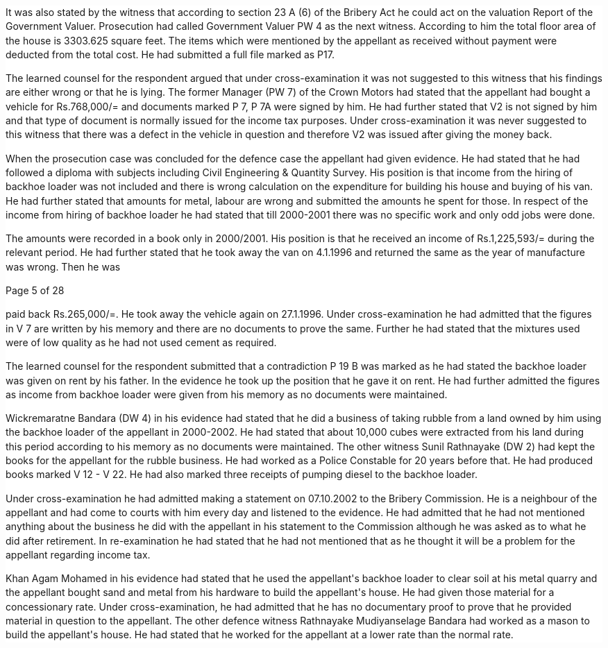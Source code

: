 It was also stated by the witness that according to section 23 A (6) of the Bribery Act he could act on the valuation Report of the Government Valuer. Prosecution had called Government Valuer PW 4 as the next witness. According to him the total floor area of the house is 3303.625 square feet. The items which were mentioned by the appellant as received without payment were deducted from the total cost. He had submitted a full file marked as P17.

The learned counsel for the respondent argued that under cross-examination it was not suggested to this witness that his findings are either wrong or that he is lying. The former Manager (PW 7) of the Crown Motors had stated that the appellant had bought a vehicle for Rs.768,000/= and documents marked P 7, P 7A were signed by him. He had further stated that V2 is not signed by him and that type of document is normally issued for the income tax purposes. Under cross-examination it was never suggested to this witness that there was a defect in the vehicle in question and therefore V2 was issued after giving the money back.

When the prosecution case was concluded for the defence case the appellant had given evidence. He had stated that he had followed a diploma with subjects including Civil Engineering & Quantity Survey. His position is that income from the hiring of backhoe loader was not included and there is wrong calculation on the expenditure for building his house and buying of his van. He had further stated that amounts for metal, labour are wrong and submitted the amounts he spent for those. In respect of the income from hiring of backhoe loader he had stated that till 2000-2001 there was no specific work and only odd jobs were done.

The amounts were recorded in a book only in 2000/2001. His position is that he received an income of Rs.1,225,593/= during the relevant period. He had further stated that he took away the van on 4.1.1996 and returned the same as the year of manufacture was wrong. Then he was

Page 5 of 28

paid back Rs.265,000/=. He took away the vehicle again on 27.1.1996. Under cross-examination he had admitted that the figures in V 7 are written by his memory and there are no documents to prove the same. Further he had stated that the mixtures used were of low quality as he had not used cement as required.

The learned counsel for the respondent submitted that a contradiction P 19 B was marked as he had stated the backhoe loader was given on rent by his father. In the evidence he took up the position that he gave it on rent. He had further admitted the figures as income from backhoe loader were given from his memory as no documents were maintained.

Wickremaratne Bandara (DW 4) in his evidence had stated that he did a business of taking rubble from a land owned by him using the backhoe loader of the appellant in 2000-2002. He had stated that about 10,000 cubes were extracted from his land during this period according to his memory as no documents were maintained. The other witness Sunil Rathnayake (DW 2) had kept the books for the appellant for the rubble business. He had worked as a Police Constable for 20 years before that. He had produced books marked V 12 - V 22. He had also marked three receipts of pumping diesel to the backhoe loader.

Under cross-examination he had admitted making a statement on 07.10.2002 to the Bribery Commission. He is a neighbour of the appellant and had come to courts with him every day and listened to the evidence. He had admitted that he had not mentioned anything about the business he did with the appellant in his statement to the Commission although he was asked as to what he did after retirement. In re-examination he had stated that he had not mentioned that as he thought it will be a problem for the appellant regarding income tax.

Khan Agam Mohamed in his evidence had stated that he used the appellant's backhoe loader to clear soil at his metal quarry and the appellant bought sand and metal from his hardware to build the appellant's house. He had given those material for a concessionary rate. Under cross-examination, he had admitted that he has no documentary proof to prove that he provided material in question to the appellant. The other defence witness Rathnayake Mudiyanselage Bandara had worked as a mason to build the appellant's house. He had stated that he worked for the appellant at a lower rate than the normal rate.
